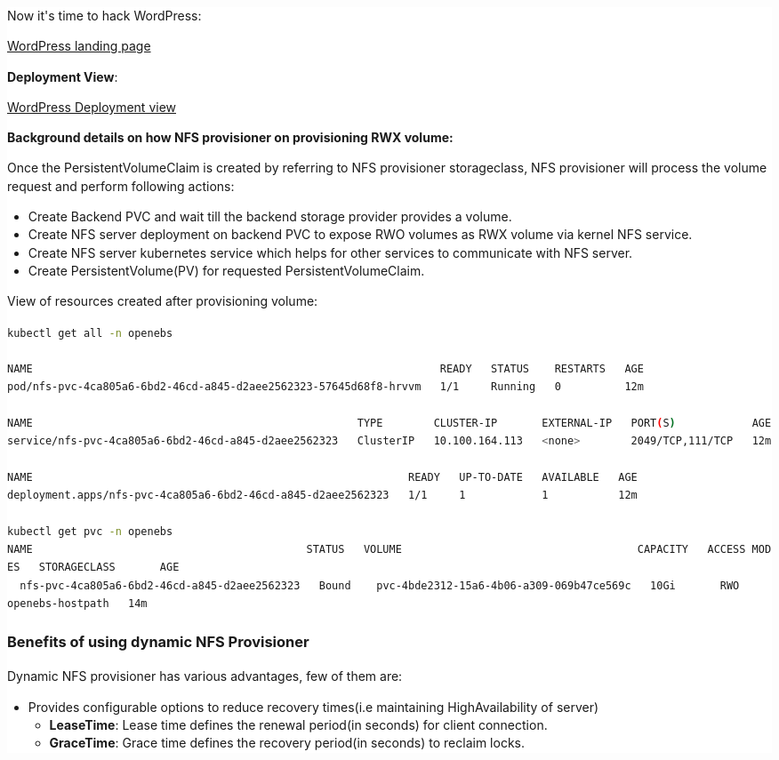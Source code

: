   Now it's time to hack WordPress:

  [WordPress landing page](/images/blog/install-wordpress-using-dynamic-nfs-provisioner-landing-page.png)

**Deployment View**:

  [WordPress Deployment view](/images/blog/install-wordpress-using-dynamic-nfs-provisioner-deployment-view.jpg)


  **Background details on how NFS provisioner on provisioning RWX volume:**

  Once the PersistentVolumeClaim is created by referring to NFS provisioner storageclass, NFS provisioner will process the volume request and perform following actions:
  - Create Backend PVC and wait till the backend storage provider provides a volume.
  - Create NFS server deployment on backend PVC to expose RWO volumes as RWX volume via kernel NFS service.
  - Create NFS server kubernetes service which helps for other services to communicate with NFS server.
  - Create PersistentVolume(PV) for requested PersistentVolumeClaim.

  View of resources created after provisioning volume:

  ```sh
  kubectl get all -n openebs

  NAME                                                                READY   STATUS    RESTARTS   AGE
  pod/nfs-pvc-4ca805a6-6bd2-46cd-a845-d2aee2562323-57645d68f8-hrvvm   1/1     Running   0          12m
    
  NAME                                                   TYPE        CLUSTER-IP       EXTERNAL-IP   PORT(S)            AGE
  service/nfs-pvc-4ca805a6-6bd2-46cd-a845-d2aee2562323   ClusterIP   10.100.164.113   <none>        2049/TCP,111/TCP   12m
    
  NAME                                                           READY   UP-TO-DATE   AVAILABLE   AGE
  deployment.apps/nfs-pvc-4ca805a6-6bd2-46cd-a845-d2aee2562323   1/1     1            1           12m
    
  kubectl get pvc -n openebs
  NAME                                           STATUS   VOLUME                                     CAPACITY   ACCESS MODES   STORAGECLASS       AGE
    nfs-pvc-4ca805a6-6bd2-46cd-a845-d2aee2562323   Bound    pvc-4bde2312-15a6-4b06-a309-069b47ce569c   10Gi       RWO            openebs-hostpath   14m
  ```

### Benefits of using dynamic NFS Provisioner
  Dynamic NFS provisioner has various advantages, few of them are:
  - Provides configurable options to reduce recovery times(i.e maintaining HighAvailability of server)
    - **LeaseTime**: Lease time defines the renewal period(in seconds) for client connection.
    - **GraceTime**: Grace time defines the recovery period(in seconds) to reclaim locks.
